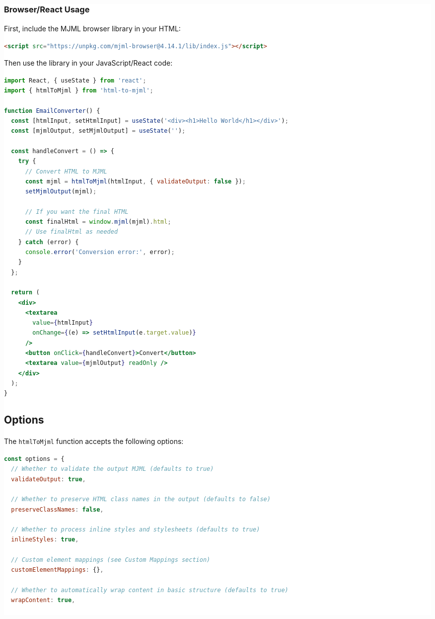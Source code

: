 ### Browser/React Usage

First, include the MJML browser library in your HTML:

```html
<script src="https://unpkg.com/mjml-browser@4.14.1/lib/index.js"></script>
```

Then use the library in your JavaScript/React code:

```jsx
import React, { useState } from 'react';
import { htmlToMjml } from 'html-to-mjml';

function EmailConverter() {
  const [htmlInput, setHtmlInput] = useState('<div><h1>Hello World</h1></div>');
  const [mjmlOutput, setMjmlOutput] = useState('');
  
  const handleConvert = () => {
    try {
      // Convert HTML to MJML
      const mjml = htmlToMjml(htmlInput, { validateOutput: false });
      setMjmlOutput(mjml);
      
      // If you want the final HTML
      const finalHtml = window.mjml(mjml).html;
      // Use finalHtml as needed
    } catch (error) {
      console.error('Conversion error:', error);
    }
  };
  
  return (
    <div>
      <textarea 
        value={htmlInput}
        onChange={(e) => setHtmlInput(e.target.value)}
      />
      <button onClick={handleConvert}>Convert</button>
      <textarea value={mjmlOutput} readOnly />
    </div>
  );
}
```

## Options

The `htmlToMjml` function accepts the following options:

```javascript
const options = {
  // Whether to validate the output MJML (defaults to true)
  validateOutput: true,
  
  // Whether to preserve HTML class names in the output (defaults to false)
  preserveClassNames: false,
  
  // Whether to process inline styles and stylesheets (defaults to true)
  inlineStyles: true,
  
  // Custom element mappings (see Custom Mappings section)
  customElementMappings: {},
  
  // Whether to automatically wrap content in basic structure (defaults to true)
  wrapContent: true,
  
```